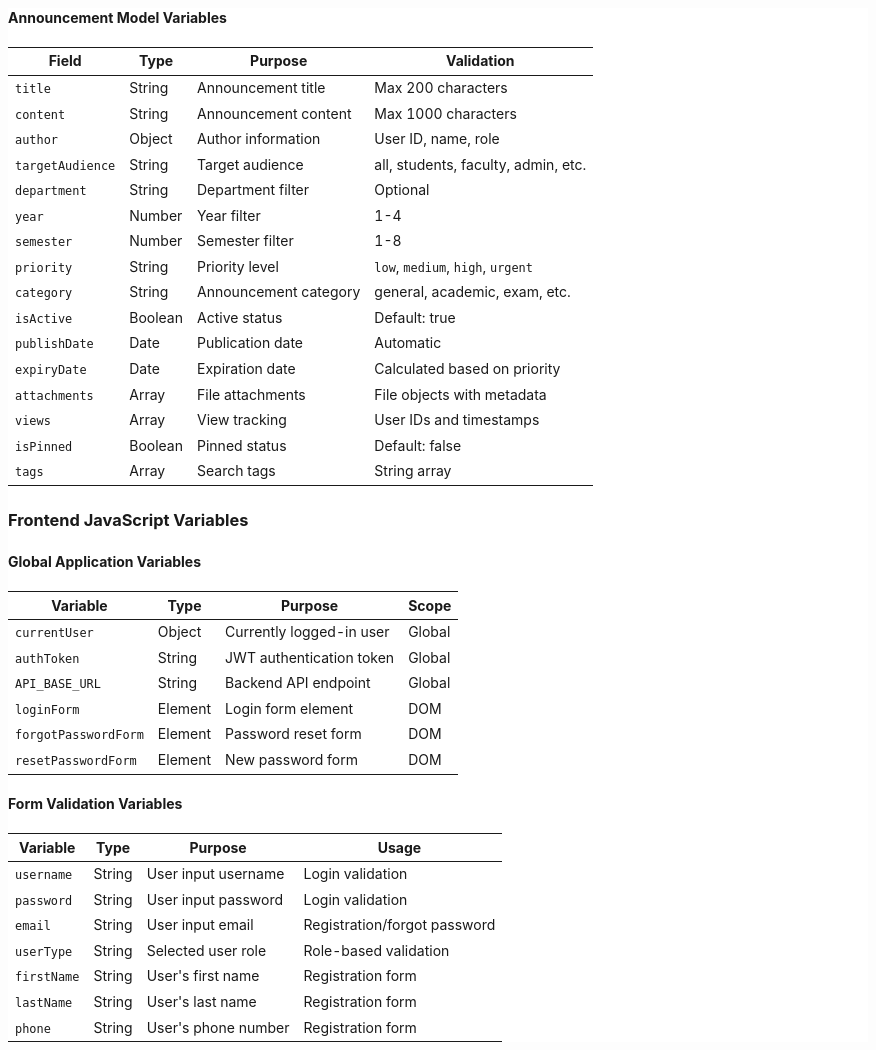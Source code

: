 #### **Announcement Model Variables**
| Field | Type | Purpose | Validation |
|-------|------|---------|------------|
| `title` | String | Announcement title | Max 200 characters |
| `content` | String | Announcement content | Max 1000 characters |
| `author` | Object | Author information | User ID, name, role |
| `targetAudience` | String | Target audience | all, students, faculty, admin, etc. |
| `department` | String | Department filter | Optional |
| `year` | Number | Year filter | 1-4 |
| `semester` | Number | Semester filter | 1-8 |
| `priority` | String | Priority level | `low`, `medium`, `high`, `urgent` |
| `category` | String | Announcement category | general, academic, exam, etc. |
| `isActive` | Boolean | Active status | Default: true |
| `publishDate` | Date | Publication date | Automatic |
| `expiryDate` | Date | Expiration date | Calculated based on priority |
| `attachments` | Array | File attachments | File objects with metadata |
| `views` | Array | View tracking | User IDs and timestamps |
| `isPinned` | Boolean | Pinned status | Default: false |
| `tags` | Array | Search tags | String array |

### **Frontend JavaScript Variables**

#### **Global Application Variables**
| Variable | Type | Purpose | Scope |
|----------|------|---------|-------|
| `currentUser` | Object | Currently logged-in user | Global |
| `authToken` | String | JWT authentication token | Global |
| `API_BASE_URL` | String | Backend API endpoint | Global |
| `loginForm` | Element | Login form element | DOM |
| `forgotPasswordForm` | Element | Password reset form | DOM |
| `resetPasswordForm` | Element | New password form | DOM |

#### **Form Validation Variables**
| Variable | Type | Purpose | Usage |
|----------|------|---------|-------|
| `username` | String | User input username | Login validation |
| `password` | String | User input password | Login validation |
| `email` | String | User input email | Registration/forgot password |
| `userType` | String | Selected user role | Role-based validation |
| `firstName` | String | User's first name | Registration form |
| `lastName` | String | User's last name | Registration form |
| `phone` | String | User's phone number | Registration form |